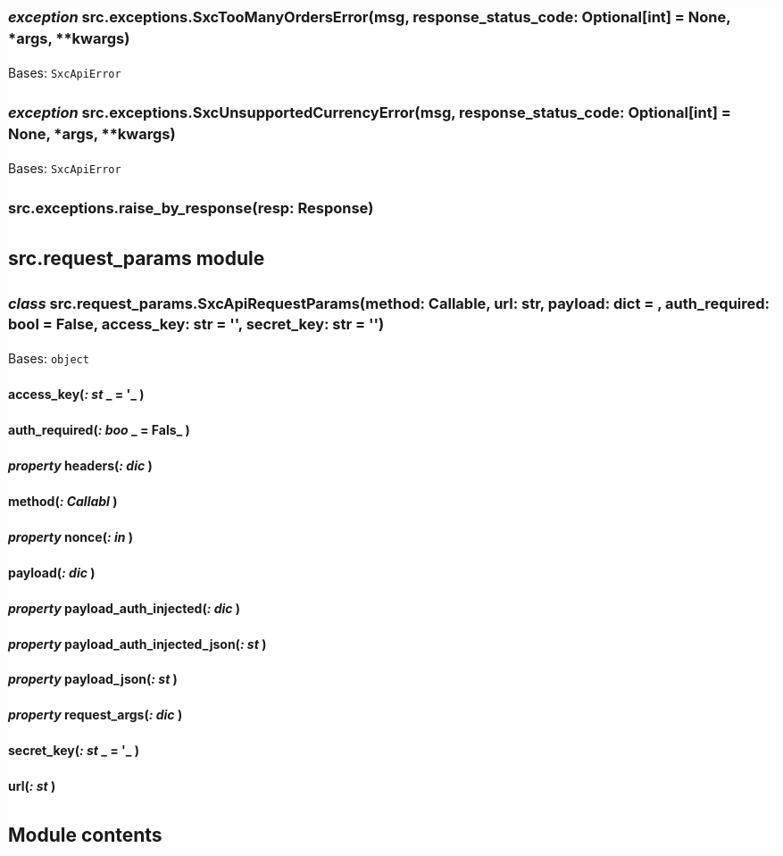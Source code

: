 
### _exception_ src.exceptions.SxcTooManyOrdersError(msg, response_status_code: Optional[int] = None, \*args, \*\*kwargs)
Bases: `SxcApiError`


### _exception_ src.exceptions.SxcUnsupportedCurrencyError(msg, response_status_code: Optional[int] = None, \*args, \*\*kwargs)
Bases: `SxcApiError`


### src.exceptions.raise_by_response(resp: Response)
## src.request_params module


### _class_ src.request_params.SxcApiRequestParams(method: Callable, url: str, payload: dict = <factory>, auth_required: bool = False, access_key: str = '', secret_key: str = '')
Bases: `object`


#### access_key(_: st_ _ = '_ )

#### auth_required(_: boo_ _ = Fals_ )

#### _property_ headers(_: dic_ )

#### method(_: Callabl_ )

#### _property_ nonce(_: in_ )

#### payload(_: dic_ )

#### _property_ payload_auth_injected(_: dic_ )

#### _property_ payload_auth_injected_json(_: st_ )

#### _property_ payload_json(_: st_ )

#### _property_ request_args(_: dic_ )

#### secret_key(_: st_ _ = '_ )

#### url(_: st_ )
## Module contents
